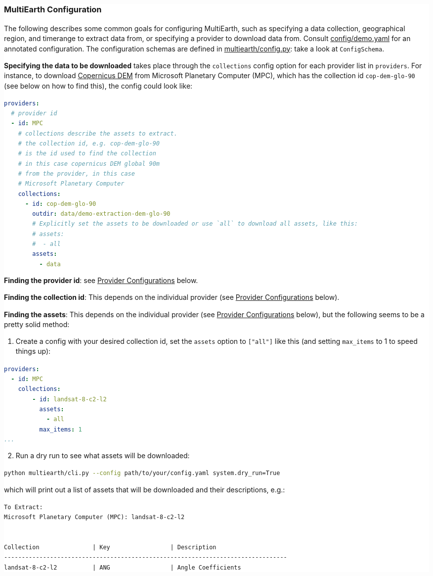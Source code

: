 
### MultiEarth Configuration
The following describes some common goals for configuring MultiEarth, such as specifying a data collection, geographical region, and timerange to extract data from, or specifying a provider to download data from. Consult [config/demo.yaml](config/demo.yaml) for an annotated configuration. The configuration schemas are defined in [multiearth/config.py](multiearth/config.py): take a look at `ConfigSchema`. 

**Specifying the data to be downloaded** takes place through the `collections` config option for each provider list in `providers`. For instance, to download [Copernicus DEM](https://planetarycomputer.microsoft.com/dataset/cop-dem-glo-90) from Microsoft Planetary Computer (MPC), which has the collection id `cop-dem-glo-90` (see below on how to find this), the config could look like:
```yaml
providers:
  # provider id
  - id: MPC
    # collections describe the assets to extract.
    # the collection id, e.g. cop-dem-glo-90
    # is the id used to find the collection
    # in this case copernicus DEM global 90m
    # from the provider, in this case
    # Microsoft Planetary Computer
    collections:
      - id: cop-dem-glo-90
        outdir: data/demo-extraction-dem-glo-90
        # Explicitly set the assets to be downloaded or use `all` to download all assets, like this:
        # assets:
        #  - all
        assets:
          - data
```

**Finding the provider id**: see [Provider Configurations](#provider-configurations) below.

**Finding the collection id**: This depends on the individual provider (see [Provider Configurations](#Provider-Configurations) below).

**Finding the assets**:
This depends on the individual provider (see [Provider Configurations](#provider-configurations) below), but the following seems to be a pretty solid method:

1. Create a config with your desired collection id, set the `assets` option to `["all"]` like this (and setting `max_items` to 1 to speed things up):
```yaml
providers:
  - id: MPC
    collections:
        - id: landsat-8-c2-l2
          assets:
            - all 
          max_items: 1
...
```
2. Run a dry run to see what assets will be downloaded:
```bash
python multiearth/cli.py --config path/to/your/config.yaml system.dry_run=True
```
which will print out a list of assets that will be downloaded and their descriptions, e.g.:
```
To Extract:
Microsoft Planetary Computer (MPC): landsat-8-c2-l2


Collection               | Key                 | Description
--------------------------------------------------------------------------------
landsat-8-c2-l2          | ANG                 | Angle Coefficients
```